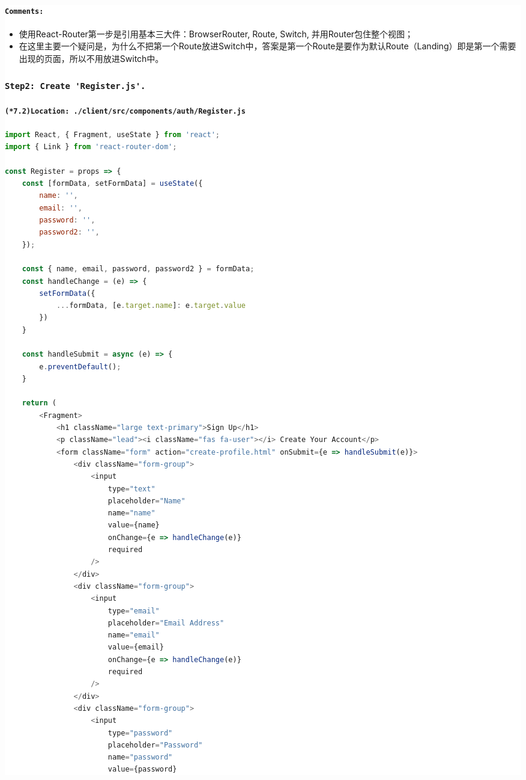 
#### `Comments:`
- 使用React-Router第一步是引用基本三大件：BrowserRouter, Route, Switch, 并用Router包住整个视图；
- 在这里主要一个疑问是，为什么不把第一个Route放进Switch中，答案是第一个Route是要作为默认Route（Landing）即是第一个需要出现的页面，所以不用放进Switch中。

### `Step2: Create 'Register.js'.`

#### `(*7.2)Location: ./client/src/components/auth/Register.js`

```js
import React, { Fragment, useState } from 'react';
import { Link } from 'react-router-dom';

const Register = props => {
    const [formData, setFormData] = useState({
        name: '',
        email: '',
        password: '',
        password2: '',
    });

    const { name, email, password, password2 } = formData;
    const handleChange = (e) => {
        setFormData({
            ...formData, [e.target.name]: e.target.value
        })
    }

    const handleSubmit = async (e) => {
        e.preventDefault();
    }

    return (
        <Fragment>
            <h1 className="large text-primary">Sign Up</h1>
            <p className="lead"><i className="fas fa-user"></i> Create Your Account</p>
            <form className="form" action="create-profile.html" onSubmit={e => handleSubmit(e)}>
                <div className="form-group">
                    <input
                        type="text"
                        placeholder="Name"
                        name="name"
                        value={name}
                        onChange={e => handleChange(e)}
                        required
                    />
                </div>
                <div className="form-group">
                    <input
                        type="email"
                        placeholder="Email Address"
                        name="email"
                        value={email}
                        onChange={e => handleChange(e)}
                        required
                    />
                </div>
                <div className="form-group">
                    <input
                        type="password"
                        placeholder="Password"
                        name="password"
                        value={password}
```